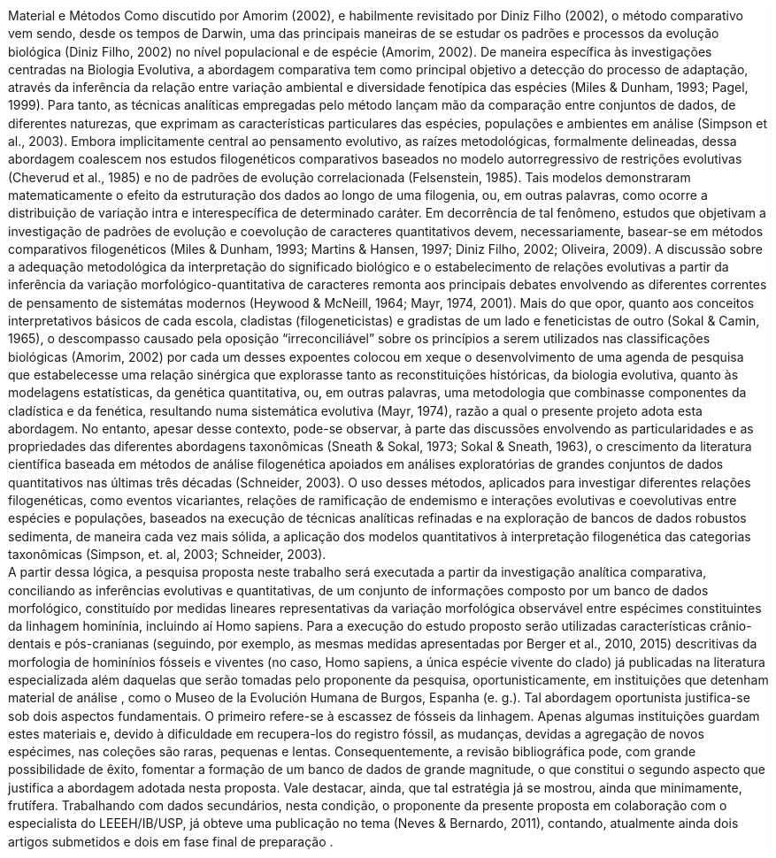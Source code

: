 Material e Métodos
Como discutido por Amorim (2002), e habilmente revisitado por Diniz Filho (2002), o método comparativo vem sendo, desde os tempos de Darwin, uma das principais maneiras de se estudar os padrões e processos da evolução biológica (Diniz Filho, 2002) no nível populacional e de espécie (Amorim, 2002).
	De maneira específica às investigações centradas na Biologia Evolutiva, a abordagem comparativa tem como principal objetivo a detecção do processo de adaptação, através da inferência da relação entre variação ambiental e diversidade fenotípica das espécies (Miles & Dunham, 1993; Pagel, 1999). Para tanto, as técnicas analíticas empregadas pelo método lançam mão da comparação entre conjuntos de dados, de diferentes naturezas, que exprimam as características particulares das espécies, populações e ambientes em análise (Simpson et al., 2003).
	Embora implicitamente central ao pensamento evolutivo, as raízes metodológicas, formalmente delineadas, dessa abordagem coalescem nos estudos filogenéticos comparativos baseados no modelo autorregressivo de restrições evolutivas (Cheverud et al., 1985) e no de padrões de evolução correlacionada (Felsenstein, 1985). Tais modelos demonstraram matematicamente o efeito da estruturação dos dados ao longo de uma filogenia, ou, em outras palavras, como ocorre a distribuição de variação intra e interespecífica de determinado caráter. Em decorrência de tal fenômeno, estudos que objetivam a investigação de padrões de evolução e coevolução de caracteres quantitativos devem, necessariamente, basear-se em métodos comparativos filogenéticos (Miles & Dunham, 1993; Martins & Hansen, 1997; Diniz Filho, 2002; Oliveira, 2009).
	A discussão sobre a adequação metodológica da interpretação do significado biológico e o estabelecimento de relações evolutivas a partir da inferência da variação morfológico-quantitativa de caracteres remonta aos principais debates envolvendo as diferentes correntes de pensamento de sistemátas modernos (Heywood & McNeill, 1964; Mayr, 1974, 2001). 
	Mais do que opor, quanto aos conceitos interpretativos básicos de cada escola, cladistas (filogeneticistas) e gradistas de um lado e feneticistas de outro (Sokal & Camin, 1965), o descompasso causado pela oposição “irreconciliável” sobre os princípios a serem utilizados nas classificações biológicas (Amorim, 2002) por cada um desses expoentes colocou em xeque o desenvolvimento de uma agenda de pesquisa que estabelecesse uma relação sinérgica que explorasse tanto as reconstituições históricas, da biologia evolutiva, quanto às modelagens estatísticas, da genética quantitativa, ou, em outras palavras, uma metodologia que combinasse componentes da cladística e da fenética, resultando numa sistemática evolutiva (Mayr, 1974), razão a qual o presente projeto adota esta abordagem.
	No entanto, apesar desse contexto, pode-se observar, à parte das discussões envolvendo as particularidades e as propriedades das diferentes abordagens taxonômicas (Sneath & Sokal, 1973; Sokal & Sneath, 1963), o crescimento da literatura científica baseada em métodos de análise filogenética apoiados em análises exploratórias de grandes conjuntos de dados quantitativos nas últimas três décadas (Schneider, 2003). O uso desses métodos, aplicados para investigar diferentes relações filogenéticas, como eventos vicariantes, relações de ramificação de endemismo e interações evolutivas e coevolutivas entre espécies e populações, baseados na execução de técnicas analíticas refinadas e na exploração de bancos de dados robustos sedimenta, de maneira cada vez mais sólida, a aplicação dos modelos quantitativos à interpretação filogenética das categorias taxonômicas (Simpson, et. al, 2003; Schneider, 2003).  
	A partir dessa lógica, a pesquisa proposta neste trabalho será executada a partir da investigação analítica comparativa, conciliando as inferências evolutivas e quantitativas, de um conjunto de informações composto por um banco de dados morfológico, constituído por medidas lineares representativas da variação morfológica observável entre espécimes constituintes da linhagem hominínia, incluindo aí Homo sapiens.
Para a execução do estudo proposto serão utilizadas características crânio-dentais e pós-cranianas (seguindo, por exemplo, as mesmas medidas apresentadas por Berger et al., 2010, 2015) descritivas da morfologia de hominínios fósseis e viventes (no caso, Homo sapiens, a única espécie vivente do clado) já publicadas na literatura especializada além daquelas que serão tomadas pelo proponente da pesquisa, oportunisticamente, em instituições que detenham material de análise , como o Museo de la Evolución Humana de Burgos, Espanha (e. g.). Tal abordagem oportunista justifica-se sob dois aspectos fundamentais. O primeiro refere-se à escassez de fósseis da linhagem. Apenas algumas instituições guardam estes materiais e, devido à dificuldade em recupera-los do registro fóssil, as mudanças, devidas a agregação de novos espécimes, nas coleções são raras, pequenas e lentas. 
Consequentemente, a revisão bibliográfica pode, com grande possibilidade de êxito, fomentar a formação de um banco de dados de grande magnitude, o que constitui o segundo aspecto que justifica a abordagem adotada nesta proposta. Vale destacar, ainda, que tal estratégia já se mostrou, ainda que minimamente, frutífera. Trabalhando com dados secundários, nesta condição, o proponente da presente proposta em colaboração com o especialista do LEEEH/IB/USP, já obteve uma publicação no tema (Neves & Bernardo, 2011), contando, atualmente ainda dois artigos submetidos e dois em fase final de preparação . 